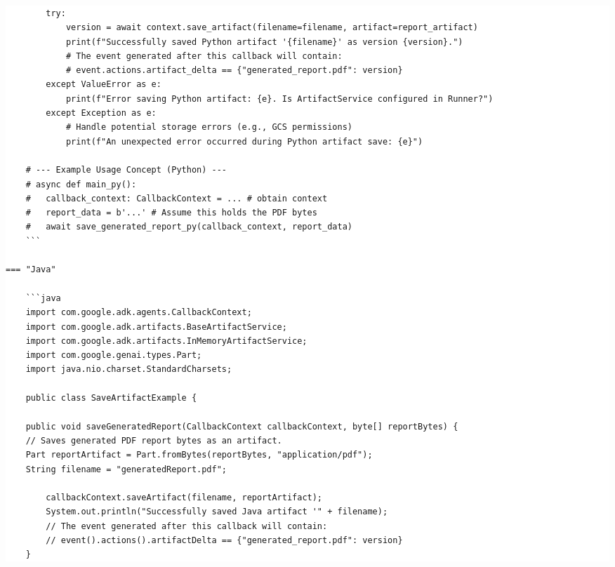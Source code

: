             try:
                version = await context.save_artifact(filename=filename, artifact=report_artifact)
                print(f"Successfully saved Python artifact '{filename}' as version {version}.")
                # The event generated after this callback will contain:
                # event.actions.artifact_delta == {"generated_report.pdf": version}
            except ValueError as e:
                print(f"Error saving Python artifact: {e}. Is ArtifactService configured in Runner?")
            except Exception as e:
                # Handle potential storage errors (e.g., GCS permissions)
                print(f"An unexpected error occurred during Python artifact save: {e}")

        # --- Example Usage Concept (Python) ---
        # async def main_py():
        #   callback_context: CallbackContext = ... # obtain context
        #   report_data = b'...' # Assume this holds the PDF bytes
        #   await save_generated_report_py(callback_context, report_data)
        ```

    === "Java"
    
        ```java
        import com.google.adk.agents.CallbackContext;
        import com.google.adk.artifacts.BaseArtifactService;
        import com.google.adk.artifacts.InMemoryArtifactService;
        import com.google.genai.types.Part;
        import java.nio.charset.StandardCharsets;

        public class SaveArtifactExample {

        public void saveGeneratedReport(CallbackContext callbackContext, byte[] reportBytes) {
        // Saves generated PDF report bytes as an artifact.
        Part reportArtifact = Part.fromBytes(reportBytes, "application/pdf");
        String filename = "generatedReport.pdf";

            callbackContext.saveArtifact(filename, reportArtifact);
            System.out.println("Successfully saved Java artifact '" + filename);
            // The event generated after this callback will contain:
            // event().actions().artifactDelta == {"generated_report.pdf": version}
        }
